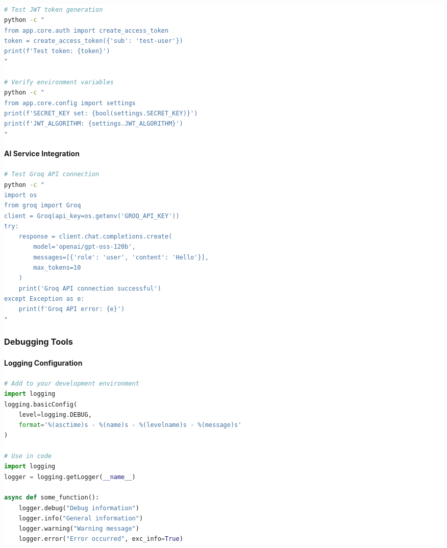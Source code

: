 ```bash
# Test JWT token generation
python -c "
from app.core.auth import create_access_token
token = create_access_token({'sub': 'test-user'})
print(f'Test token: {token}')
"

# Verify environment variables
python -c "
from app.core.config import settings
print(f'SECRET_KEY set: {bool(settings.SECRET_KEY)}')
print(f'JWT_ALGORITHM: {settings.JWT_ALGORITHM}')
"
```

#### AI Service Integration

```bash
# Test Groq API connection
python -c "
import os
from groq import Groq
client = Groq(api_key=os.getenv('GROQ_API_KEY'))
try:
    response = client.chat.completions.create(
        model='openai/gpt-oss-120b',
        messages=[{'role': 'user', 'content': 'Hello'}],
        max_tokens=10
    )
    print('Groq API connection successful')
except Exception as e:
    print(f'Groq API error: {e}')
"
```

### Debugging Tools

#### Logging Configuration

```python
# Add to your development environment
import logging
logging.basicConfig(
    level=logging.DEBUG,
    format='%(asctime)s - %(name)s - %(levelname)s - %(message)s'
)

# Use in code
import logging
logger = logging.getLogger(__name__)

async def some_function():
    logger.debug("Debug information")
    logger.info("General information") 
    logger.warning("Warning message")
    logger.error("Error occurred", exc_info=True)
```
